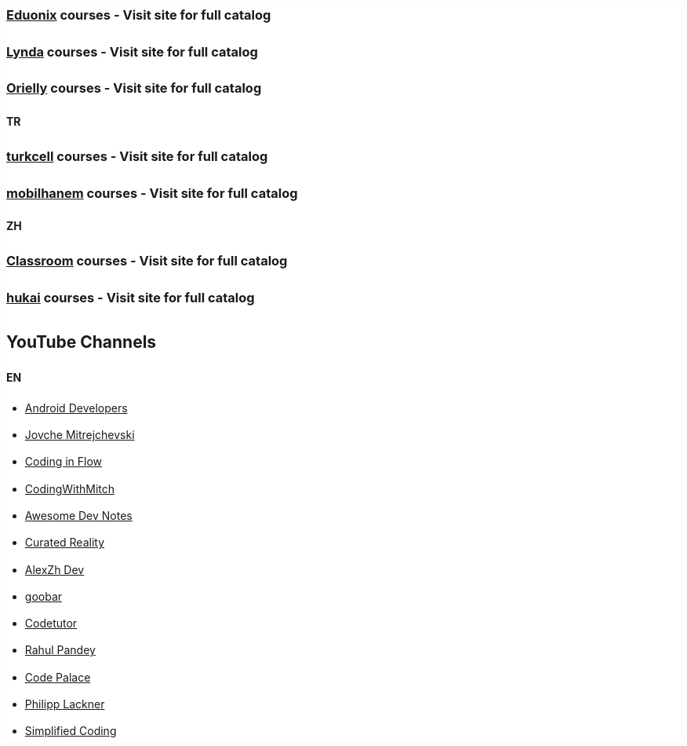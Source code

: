 ### [Eduonix](https://www.eduonix.com/) courses - Visit site for full catalog

### [Lynda](https://www.lynda.com/) courses - Visit site for full catalog 

### [Orielly](https://www.oreilly.com/) courses - Visit site for full catalog 

#### TR

### [turkcell](https://gelecegiyazanlar.turkcell.com.tr/konu/android) courses - Visit site for full catalog

### [mobilhanem](https://www.mobilhanem.com/android-uygulama-gelistirme/) courses - Visit site for full catalog 

#### ZH

### [Classroom](http://ke.qq.com/) courses - Visit site for full catalog 

### [hukai](http://hukai.me/) courses - Visit site for full catalog 

## YouTube Channels

#### EN

- [Android Developers](https://www.youtube.com/user/androiddevelopers)

- [Jovche Mitrejchevski](https://www.youtube.com/user/mitrejcevski)

- [Coding in Flow](https://www.youtube.com/channel/UC_Fh8kvtkVPkeihBs42jGcA)

- [CodingWithMitch](https://www.youtube.com/channel/UCoNZZLhPuuRteu02rh7bzsw)

- [Awesome Dev Notes](https://www.youtube.com/channel/UCQATLaT0xKkSm-KKVQzpu0Q)

- [Curated Reality](https://www.youtube.com/channel/UCPOuUo_GoXtRg08CWtQrWBQ)

- [AlexZh Dev](https://www.youtube.com/channel/UCGaWGZ23II5am251vQCEt_Q)

- [goobar](https://www.youtube.com/channel/UCVysWoMPvvHQMEJvRkslbAQ)

- [Codetutor](https://www.youtube.com/user/funnybunnyanil)

- [Rahul Pandey](https://www.youtube.com/c/RahulPandeyrkp/)

- [Code Palace](https://www.youtube.com/channel/UCuudpdbKmQWq2PPzYgVCWlA)

- [Philipp Lackner](https://www.youtube.com/channel/UCKNTZMRHPLXfqlbdOI7mCkg)

- [Simplified Coding](https://www.youtube.com/user/SimplifiedCoding)
